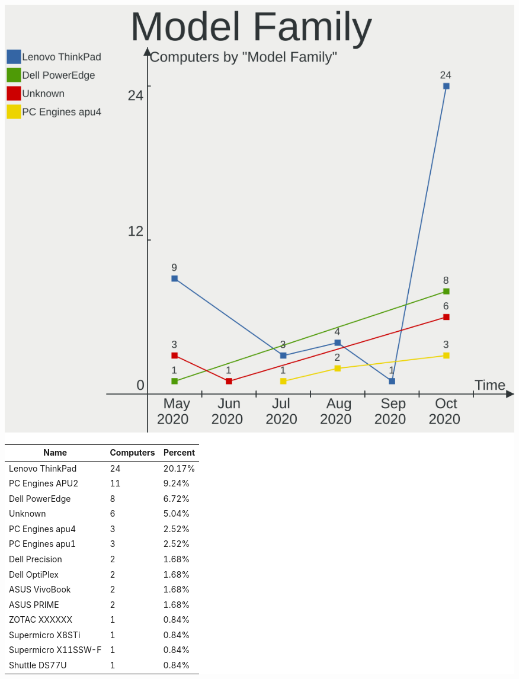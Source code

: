 ![Model Family](./images/line_chart_bsd/node_model_family.svg)

| Name                                        | Computers | Percent |
|---------------------------------------------|-----------|---------|
| Lenovo ThinkPad                             | 24        | 20.17%  |
| PC Engines APU2                             | 11        | 9.24%   |
| Dell PowerEdge                              | 8         | 6.72%   |
| Unknown                                     | 6         | 5.04%   |
| PC Engines apu4                             | 3         | 2.52%   |
| PC Engines apu1                             | 3         | 2.52%   |
| Dell Precision                              | 2         | 1.68%   |
| Dell OptiPlex                               | 2         | 1.68%   |
| ASUS VivoBook                               | 2         | 1.68%   |
| ASUS PRIME                                  | 2         | 1.68%   |
| ZOTAC XXXXXX                                | 1         | 0.84%   |
| Supermicro X8STi                            | 1         | 0.84%   |
| Supermicro X11SSW-F                         | 1         | 0.84%   |
| Shuttle DS77U                               | 1         | 0.84%   |